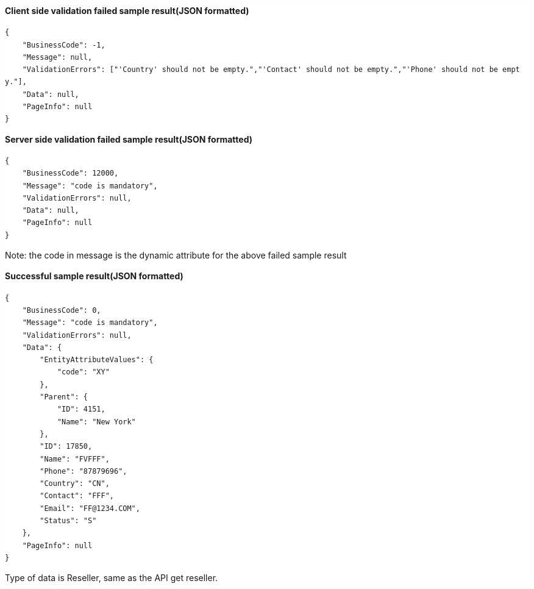 **Client side validation failed sample result(JSON formatted)**

```
{
	"BusinessCode": -1,
	"Message": null,
	"ValidationErrors": ["'Country' should not be empty.","'Contact' should not be empty.","'Phone' should not be empty."],
	"Data": null,
	"PageInfo": null
}
```

**Server side validation failed sample result(JSON formatted)**

```
{
	"BusinessCode": 12000,
	"Message": "code is mandatory",
	"ValidationErrors": null,
	"Data": null,
	"PageInfo": null
}
```

Note: the code in message is the dynamic attribute for the above failed sample result   


**Successful sample result(JSON formatted)**

```
{
	"BusinessCode": 0,
	"Message": "code is mandatory",
	"ValidationErrors": null,
	"Data": {
		"EntityAttributeValues": {
			"code": "XY"
		},
		"Parent": {
			"ID": 4151,
			"Name": "New York"
		},
		"ID": 17850,
		"Name": "FVFFF",
		"Phone": "87879696",
		"Country": "CN",
		"Contact": "FFF",
		"Email": "FF@1234.COM",
		"Status": "S"
	},
	"PageInfo": null
}
```

Type of data is Reseller, same as the API get reseller.
